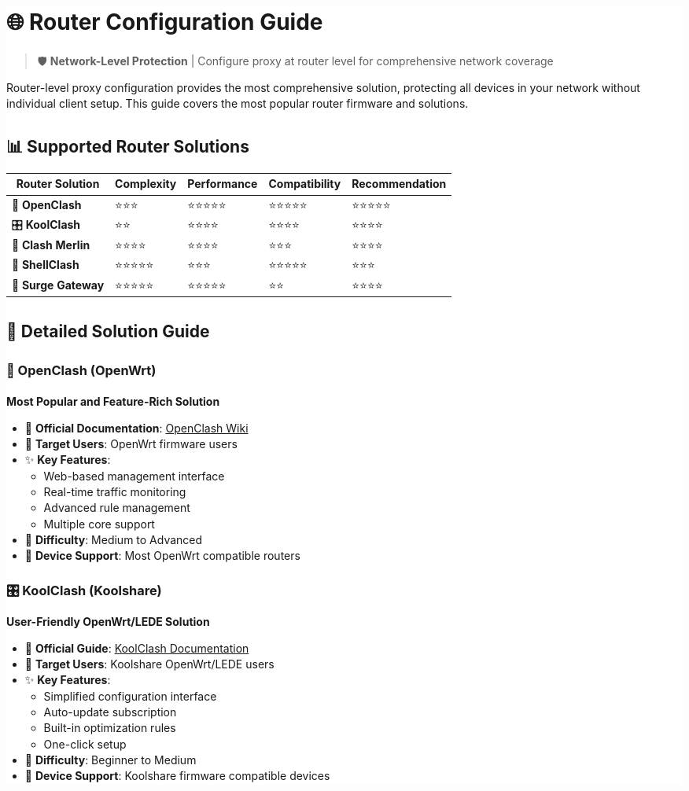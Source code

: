 # 🌐 Router Configuration Guide

> 🛡️ **Network-Level Protection** | Configure proxy at router level for comprehensive network coverage

Router-level proxy configuration provides the most comprehensive solution, protecting all devices in your network without individual client setup. This guide covers the most popular router firmware and solutions.

## 📊 Supported Router Solutions

| Router Solution | Complexity | Performance | Compatibility | Recommendation |
|----------------|------------|-------------|---------------|----------------|
| 🔧 **OpenClash** | ⭐⭐⭐ | ⭐⭐⭐⭐⭐ | ⭐⭐⭐⭐⭐ | ⭐⭐⭐⭐⭐ |
| 🎛️ **KoolClash** | ⭐⭐ | ⭐⭐⭐⭐ | ⭐⭐⭐⭐ | ⭐⭐⭐⭐ |
| 🦅 **Clash Merlin** | ⭐⭐⭐⭐ | ⭐⭐⭐⭐ | ⭐⭐⭐ | ⭐⭐⭐⭐ |
| 🐚 **ShellClash** | ⭐⭐⭐⭐⭐ | ⭐⭐⭐ | ⭐⭐⭐⭐⭐ | ⭐⭐⭐ |
| 🌊 **Surge Gateway** | ⭐⭐⭐⭐⭐ | ⭐⭐⭐⭐⭐ | ⭐⭐ | ⭐⭐⭐⭐ |

## 🔧 Detailed Solution Guide

### 🎯 OpenClash (OpenWrt)
**Most Popular and Feature-Rich Solution**

- 📖 **Official Documentation**: [OpenClash Wiki](https://github.com/vernesong/OpenClash/wiki)
- 🎯 **Target Users**: OpenWrt firmware users
- ✨ **Key Features**:
  - Web-based management interface
  - Real-time traffic monitoring
  - Advanced rule management
  - Multiple core support
- 🔧 **Difficulty**: Medium to Advanced
- 📱 **Device Support**: Most OpenWrt compatible routers

### 🎛️ KoolClash (Koolshare)
**User-Friendly OpenWrt/LEDE Solution**

- 📖 **Official Guide**: [KoolClash Documentation](https://koolclash.js.org)
- 🎯 **Target Users**: Koolshare OpenWrt/LEDE users
- ✨ **Key Features**:
  - Simplified configuration interface
  - Auto-update subscription
  - Built-in optimization rules
  - One-click setup
- 🔧 **Difficulty**: Beginner to Medium
- 📱 **Device Support**: Koolshare firmware compatible devices
